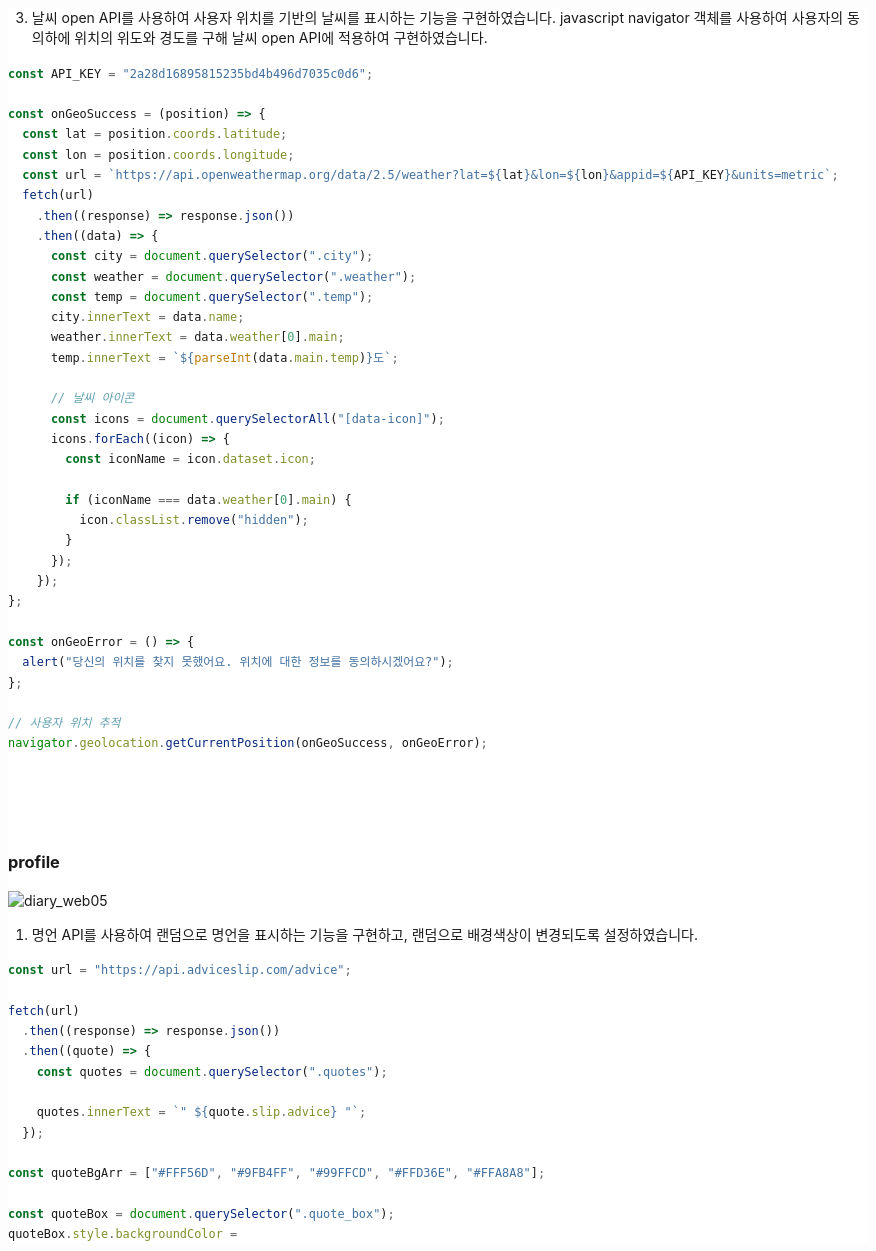 3. 날씨 open API를 사용하여 사용자 위치를 기반의 날씨를 표시하는 기능을 구현하였습니다. javascript navigator 객체를 사용하여 사용자의 동의하에 위치의 위도와 경도를 구해 날씨 open API에 적용하여 구현하였습니다.

```js
const API_KEY = "2a28d16895815235bd4b496d7035c0d6";

const onGeoSuccess = (position) => {
  const lat = position.coords.latitude;
  const lon = position.coords.longitude;
  const url = `https://api.openweathermap.org/data/2.5/weather?lat=${lat}&lon=${lon}&appid=${API_KEY}&units=metric`;
  fetch(url)
    .then((response) => response.json())
    .then((data) => {
      const city = document.querySelector(".city");
      const weather = document.querySelector(".weather");
      const temp = document.querySelector(".temp");
      city.innerText = data.name;
      weather.innerText = data.weather[0].main;
      temp.innerText = `${parseInt(data.main.temp)}도`;

      // 날씨 아이콘
      const icons = document.querySelectorAll("[data-icon]");
      icons.forEach((icon) => {
        const iconName = icon.dataset.icon;

        if (iconName === data.weather[0].main) {
          icon.classList.remove("hidden");
        }
      });
    });
};

const onGeoError = () => {
  alert("당신의 위치를 찾지 못했어요. 위치에 대한 정보를 동의하시겠어요?");
};

// 사용자 위치 추적
navigator.geolocation.getCurrentPosition(onGeoSuccess, onGeoError);
```

<br>
<br>
<br>

### profile

![diary_web05](https://user-images.githubusercontent.com/98265020/166110484-a2e3a677-baf1-438c-97cc-3b60c98ed5ab.png)

1. 명언 API를 사용하여 랜덤으로 명언을 표시하는 기능을 구현하고, 랜덤으로 배경색상이 변경되도록 설정하였습니다.

```js
const url = "https://api.adviceslip.com/advice";

fetch(url)
  .then((response) => response.json())
  .then((quote) => {
    const quotes = document.querySelector(".quotes");

    quotes.innerText = `" ${quote.slip.advice} "`;
  });

const quoteBgArr = ["#FFF56D", "#9FB4FF", "#99FFCD", "#FFD36E", "#FFA8A8"];

const quoteBox = document.querySelector(".quote_box");
quoteBox.style.backgroundColor =
```